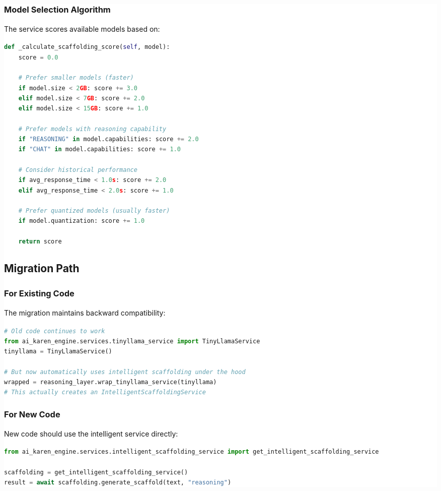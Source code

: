 ### Model Selection Algorithm

The service scores available models based on:

```python
def _calculate_scaffolding_score(self, model):
    score = 0.0
    
    # Prefer smaller models (faster)
    if model.size < 2GB: score += 3.0
    elif model.size < 7GB: score += 2.0
    elif model.size < 15GB: score += 1.0
    
    # Prefer models with reasoning capability
    if "REASONING" in model.capabilities: score += 2.0
    if "CHAT" in model.capabilities: score += 1.0
    
    # Consider historical performance
    if avg_response_time < 1.0s: score += 2.0
    elif avg_response_time < 2.0s: score += 1.0
    
    # Prefer quantized models (usually faster)
    if model.quantization: score += 1.0
    
    return score
```

## Migration Path

### For Existing Code

The migration maintains backward compatibility:

```python
# Old code continues to work
from ai_karen_engine.services.tinyllama_service import TinyLlamaService
tinyllama = TinyLlamaService()

# But now automatically uses intelligent scaffolding under the hood
wrapped = reasoning_layer.wrap_tinyllama_service(tinyllama)
# This actually creates an IntelligentScaffoldingService
```

### For New Code

New code should use the intelligent service directly:

```python
from ai_karen_engine.services.intelligent_scaffolding_service import get_intelligent_scaffolding_service

scaffolding = get_intelligent_scaffolding_service()
result = await scaffolding.generate_scaffold(text, "reasoning")
```
